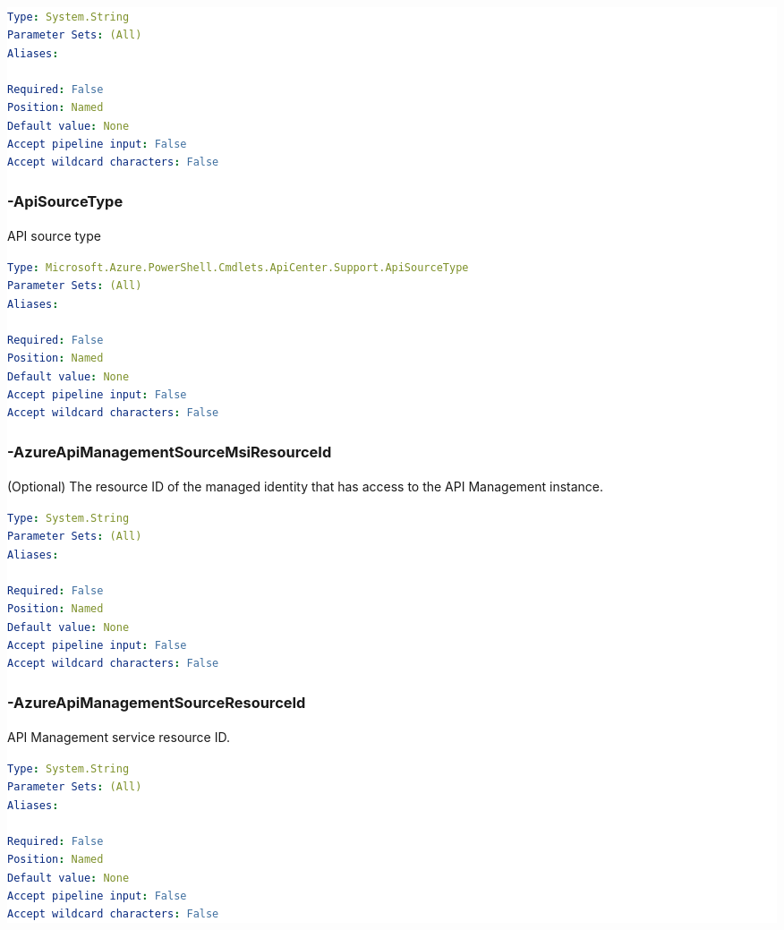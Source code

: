 ```yaml
Type: System.String
Parameter Sets: (All)
Aliases:

Required: False
Position: Named
Default value: None
Accept pipeline input: False
Accept wildcard characters: False
```

### -ApiSourceType
API source type

```yaml
Type: Microsoft.Azure.PowerShell.Cmdlets.ApiCenter.Support.ApiSourceType
Parameter Sets: (All)
Aliases:

Required: False
Position: Named
Default value: None
Accept pipeline input: False
Accept wildcard characters: False
```

### -AzureApiManagementSourceMsiResourceId
(Optional) The resource ID of the managed identity that has access to the API Management instance.

```yaml
Type: System.String
Parameter Sets: (All)
Aliases:

Required: False
Position: Named
Default value: None
Accept pipeline input: False
Accept wildcard characters: False
```

### -AzureApiManagementSourceResourceId
API Management service resource ID.

```yaml
Type: System.String
Parameter Sets: (All)
Aliases:

Required: False
Position: Named
Default value: None
Accept pipeline input: False
Accept wildcard characters: False
```
